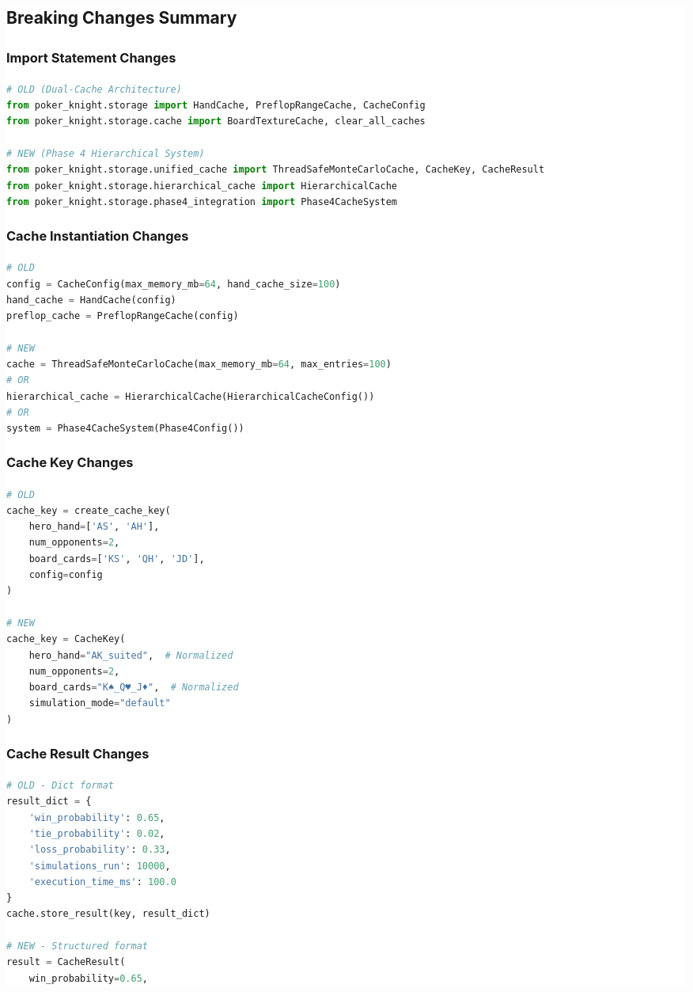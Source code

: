 ## Breaking Changes Summary

### Import Statement Changes
```python
# OLD (Dual-Cache Architecture)
from poker_knight.storage import HandCache, PreflopRangeCache, CacheConfig
from poker_knight.storage.cache import BoardTextureCache, clear_all_caches

# NEW (Phase 4 Hierarchical System)
from poker_knight.storage.unified_cache import ThreadSafeMonteCarloCache, CacheKey, CacheResult
from poker_knight.storage.hierarchical_cache import HierarchicalCache
from poker_knight.storage.phase4_integration import Phase4CacheSystem
```

### Cache Instantiation Changes
```python
# OLD
config = CacheConfig(max_memory_mb=64, hand_cache_size=100)
hand_cache = HandCache(config)
preflop_cache = PreflopRangeCache(config)

# NEW  
cache = ThreadSafeMonteCarloCache(max_memory_mb=64, max_entries=100)
# OR
hierarchical_cache = HierarchicalCache(HierarchicalCacheConfig())
# OR
system = Phase4CacheSystem(Phase4Config())
```

### Cache Key Changes
```python
# OLD
cache_key = create_cache_key(
    hero_hand=['AS', 'AH'],
    num_opponents=2,
    board_cards=['KS', 'QH', 'JD'],
    config=config
)

# NEW
cache_key = CacheKey(
    hero_hand="AK_suited",  # Normalized
    num_opponents=2,
    board_cards="K♠_Q♥_J♦",  # Normalized
    simulation_mode="default"
)
```

### Cache Result Changes
```python
# OLD - Dict format
result_dict = {
    'win_probability': 0.65,
    'tie_probability': 0.02,
    'loss_probability': 0.33,
    'simulations_run': 10000,
    'execution_time_ms': 100.0
}
cache.store_result(key, result_dict)

# NEW - Structured format
result = CacheResult(
    win_probability=0.65,
```